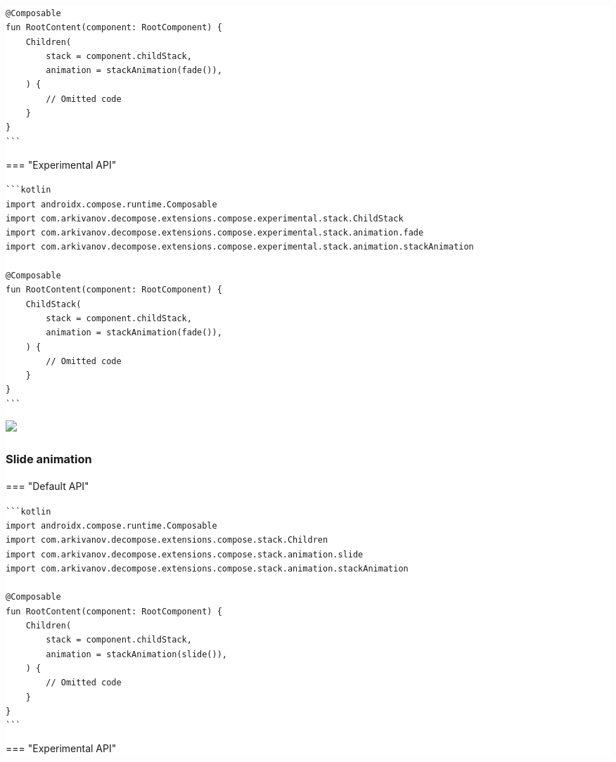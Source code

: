     @Composable
    fun RootContent(component: RootComponent) {
        Children(
            stack = component.childStack,
            animation = stackAnimation(fade()),
        ) {
            // Omitted code
        }
    }
    ```

=== "Experimental API"

    ```kotlin
    import androidx.compose.runtime.Composable
    import com.arkivanov.decompose.extensions.compose.experimental.stack.ChildStack
    import com.arkivanov.decompose.extensions.compose.experimental.stack.animation.fade
    import com.arkivanov.decompose.extensions.compose.experimental.stack.animation.stackAnimation

    @Composable
    fun RootContent(component: RootComponent) {
        ChildStack(
            stack = component.childStack,
            animation = stackAnimation(fade()),
        ) {
            // Omitted code
        }
    }
    ```

<img src="https://raw.githubusercontent.com/arkivanov/Decompose/master/docs/media/ComposeAnimationFade.gif" width="512">

### Slide animation

=== "Default API"

    ```kotlin
    import androidx.compose.runtime.Composable
    import com.arkivanov.decompose.extensions.compose.stack.Children
    import com.arkivanov.decompose.extensions.compose.stack.animation.slide
    import com.arkivanov.decompose.extensions.compose.stack.animation.stackAnimation

    @Composable
    fun RootContent(component: RootComponent) {
        Children(
            stack = component.childStack,
            animation = stackAnimation(slide()),
        ) {
            // Omitted code
        }
    }
    ```

=== "Experimental API"
